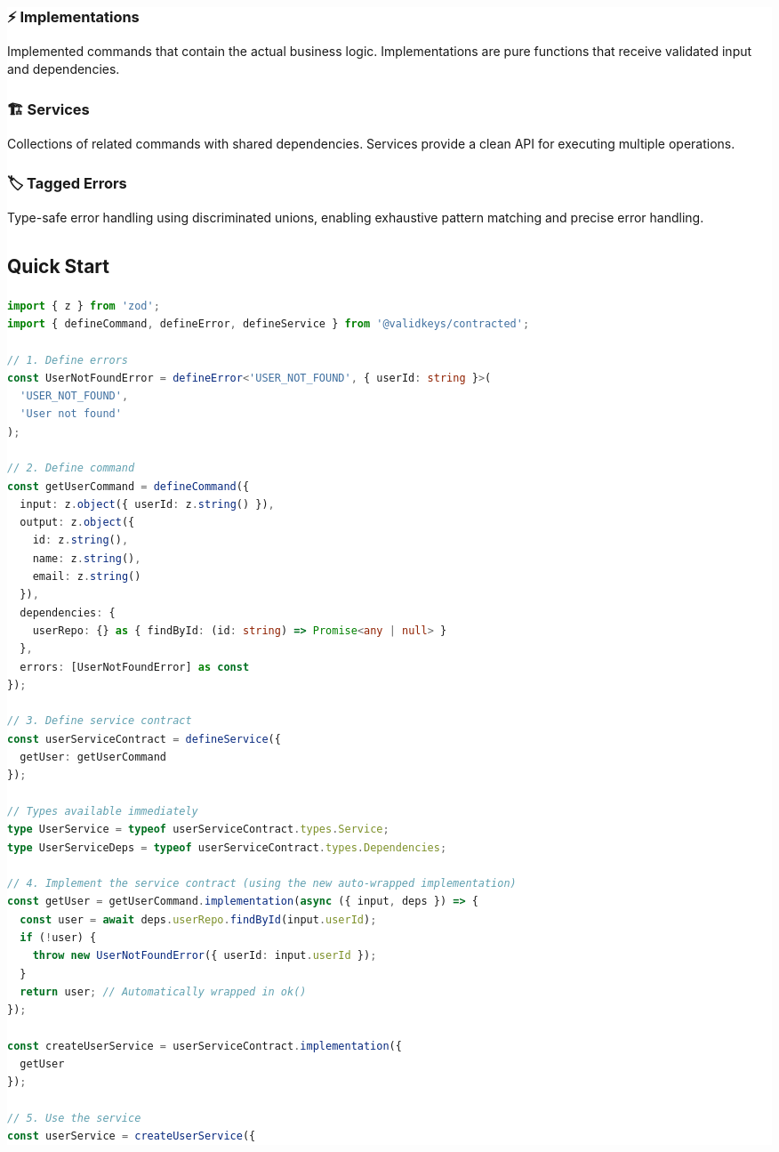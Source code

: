 ### ⚡ **Implementations**
Implemented commands that contain the actual business logic. Implementations are pure functions that receive validated input and dependencies.

### 🏗️ **Services** 
Collections of related commands with shared dependencies. Services provide a clean API for executing multiple operations.

### 🏷️ **Tagged Errors**
Type-safe error handling using discriminated unions, enabling exhaustive pattern matching and precise error handling.

## Quick Start

```typescript
import { z } from 'zod';
import { defineCommand, defineError, defineService } from '@validkeys/contracted';

// 1. Define errors
const UserNotFoundError = defineError<'USER_NOT_FOUND', { userId: string }>(
  'USER_NOT_FOUND',
  'User not found'
);

// 2. Define command
const getUserCommand = defineCommand({
  input: z.object({ userId: z.string() }),
  output: z.object({ 
    id: z.string(), 
    name: z.string(), 
    email: z.string() 
  }),
  dependencies: {
    userRepo: {} as { findById: (id: string) => Promise<any | null> }
  },
  errors: [UserNotFoundError] as const
});

// 3. Define service contract
const userServiceContract = defineService({
  getUser: getUserCommand
});

// Types available immediately
type UserService = typeof userServiceContract.types.Service;
type UserServiceDeps = typeof userServiceContract.types.Dependencies;

// 4. Implement the service contract (using the new auto-wrapped implementation)
const getUser = getUserCommand.implementation(async ({ input, deps }) => {
  const user = await deps.userRepo.findById(input.userId);
  if (!user) {
    throw new UserNotFoundError({ userId: input.userId });
  }
  return user; // Automatically wrapped in ok() 
});

const createUserService = userServiceContract.implementation({
  getUser
});

// 5. Use the service
const userService = createUserService({
```